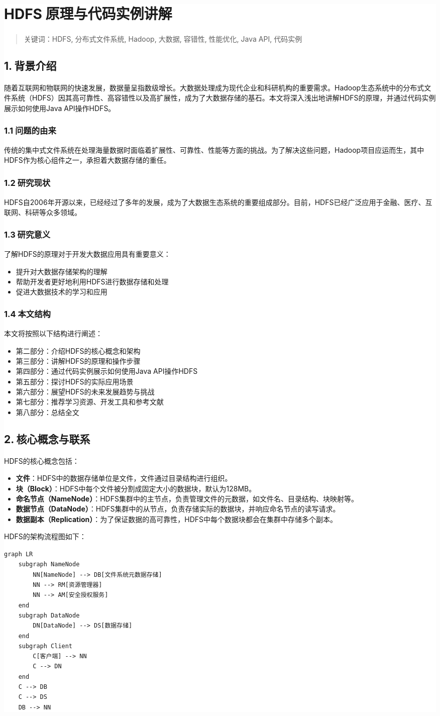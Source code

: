 
# HDFS 原理与代码实例讲解

> 关键词：HDFS, 分布式文件系统, Hadoop, 大数据, 容错性, 性能优化, Java API, 代码实例

## 1. 背景介绍

随着互联网和物联网的快速发展，数据量呈指数级增长。大数据处理成为现代企业和科研机构的重要需求。Hadoop生态系统中的分布式文件系统（HDFS）因其高可靠性、高容错性以及高扩展性，成为了大数据存储的基石。本文将深入浅出地讲解HDFS的原理，并通过代码实例展示如何使用Java API操作HDFS。

### 1.1 问题的由来

传统的集中式文件系统在处理海量数据时面临着扩展性、可靠性、性能等方面的挑战。为了解决这些问题，Hadoop项目应运而生，其中HDFS作为核心组件之一，承担着大数据存储的重任。

### 1.2 研究现状

HDFS自2006年开源以来，已经经过了多年的发展，成为了大数据生态系统的重要组成部分。目前，HDFS已经广泛应用于金融、医疗、互联网、科研等众多领域。

### 1.3 研究意义

了解HDFS的原理对于开发大数据应用具有重要意义：
- 提升对大数据存储架构的理解
- 帮助开发者更好地利用HDFS进行数据存储和处理
- 促进大数据技术的学习和应用

### 1.4 本文结构

本文将按照以下结构进行阐述：
- 第二部分：介绍HDFS的核心概念和架构
- 第三部分：讲解HDFS的原理和操作步骤
- 第四部分：通过代码实例展示如何使用Java API操作HDFS
- 第五部分：探讨HDFS的实际应用场景
- 第六部分：展望HDFS的未来发展趋势与挑战
- 第七部分：推荐学习资源、开发工具和参考文献
- 第八部分：总结全文

## 2. 核心概念与联系

HDFS的核心概念包括：
- **文件**：HDFS中的数据存储单位是文件，文件通过目录结构进行组织。
- **块（Block）**：HDFS中每个文件被分割成固定大小的数据块，默认为128MB。
- **命名节点（NameNode）**：HDFS集群中的主节点，负责管理文件的元数据，如文件名、目录结构、块映射等。
- **数据节点（DataNode）**：HDFS集群中的从节点，负责存储实际的数据块，并响应命名节点的读写请求。
- **数据副本（Replication）**：为了保证数据的高可靠性，HDFS中每个数据块都会在集群中存储多个副本。

HDFS的架构流程图如下：

```mermaid
graph LR
    subgraph NameNode
        NN[NameNode] --> DB[文件系统元数据存储]
        NN --> RM[资源管理器]
        NN --> AM[安全授权服务]
    end
    subgraph DataNode
        DN[DataNode] --> DS[数据存储]
    end
    subgraph Client
        C[客户端] --> NN
        C --> DN
    end
    C --> DB
    C --> DS
    DB --> NN
```